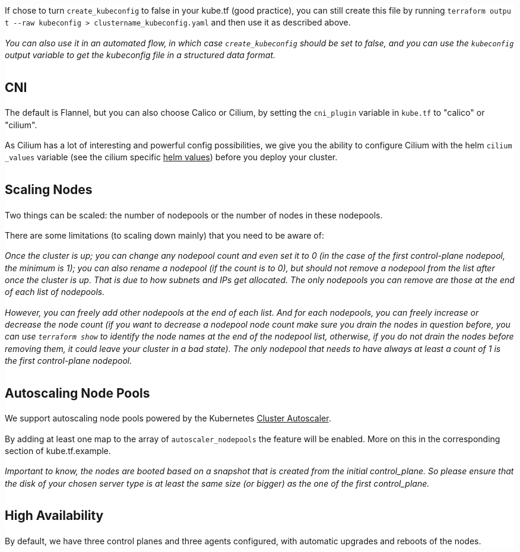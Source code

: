 If chose to turn `create_kubeconfig` to false in your kube.tf (good practice), you can still create this file by running `terraform output --raw kubeconfig > clustername_kubeconfig.yaml` and then use it as described above.

_You can also use it in an automated flow, in which case `create_kubeconfig` should be set to false, and you can use the `kubeconfig` output variable to get the kubeconfig file in a structured data format._

## CNI

The default is Flannel, but you can also choose Calico or Cilium, by setting the `cni_plugin` variable in `kube.tf` to "calico" or "cilium".

As Cilium has a lot of interesting and powerful config possibilities, we give you the ability to configure Cilium with the helm `cilium_values` variable (see the cilium specific [helm values](https://github.com/cilium/cilium/blob/master/install/kubernetes/cilium/values.yaml)) before you deploy your cluster.

## Scaling Nodes

Two things can be scaled: the number of nodepools or the number of nodes in these nodepools.

There are some limitations (to scaling down mainly) that you need to be aware of:

_Once the cluster is up; you can change any nodepool count and even set it to 0 (in the case of the first control-plane nodepool, the minimum is 1); you can also rename a nodepool (if the count is to 0), but should not remove a nodepool from the list after once the cluster is up. That is due to how subnets and IPs get allocated. The only nodepools you can remove are those at the end of each list of nodepools._

_However, you can freely add other nodepools at the end of each list. And for each nodepools, you can freely increase or decrease the node count (if you want to decrease a nodepool node count make sure you drain the nodes in question before, you can use `terraform show` to identify the node names at the end of the nodepool list, otherwise, if you do not drain the nodes before removing them, it could leave your cluster in a bad state). The only nodepool that needs to have always at least a count of 1 is the first control-plane nodepool._

## Autoscaling Node Pools

We support autoscaling node pools powered by the Kubernetes [Cluster Autoscaler](https://github.com/kubernetes/autoscaler).

By adding at least one map to the array of `autoscaler_nodepools` the feature will be enabled. More on this in the corresponding section of kube.tf.example.

_Important to know, the nodes are booted based on a snapshot that is created from the initial control_plane. So please ensure that the disk of your chosen server type is at least the same size (or bigger) as the one of the first control_plane._

## High Availability

By default, we have three control planes and three agents configured, with automatic upgrades and reboots of the nodes.
